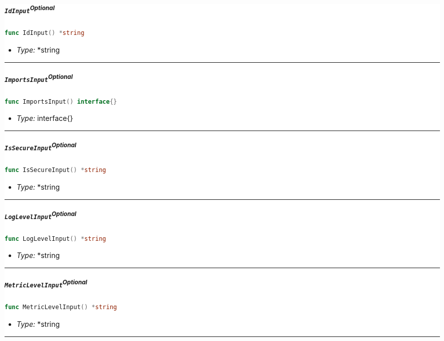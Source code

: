 ##### `IdInput`<sup>Optional</sup> <a name="IdInput" id="@cdktf/provider-snowflake.functionScala.FunctionScala.property.idInput"></a>

```go
func IdInput() *string
```

- *Type:* *string

---

##### `ImportsInput`<sup>Optional</sup> <a name="ImportsInput" id="@cdktf/provider-snowflake.functionScala.FunctionScala.property.importsInput"></a>

```go
func ImportsInput() interface{}
```

- *Type:* interface{}

---

##### `IsSecureInput`<sup>Optional</sup> <a name="IsSecureInput" id="@cdktf/provider-snowflake.functionScala.FunctionScala.property.isSecureInput"></a>

```go
func IsSecureInput() *string
```

- *Type:* *string

---

##### `LogLevelInput`<sup>Optional</sup> <a name="LogLevelInput" id="@cdktf/provider-snowflake.functionScala.FunctionScala.property.logLevelInput"></a>

```go
func LogLevelInput() *string
```

- *Type:* *string

---

##### `MetricLevelInput`<sup>Optional</sup> <a name="MetricLevelInput" id="@cdktf/provider-snowflake.functionScala.FunctionScala.property.metricLevelInput"></a>

```go
func MetricLevelInput() *string
```

- *Type:* *string

---
